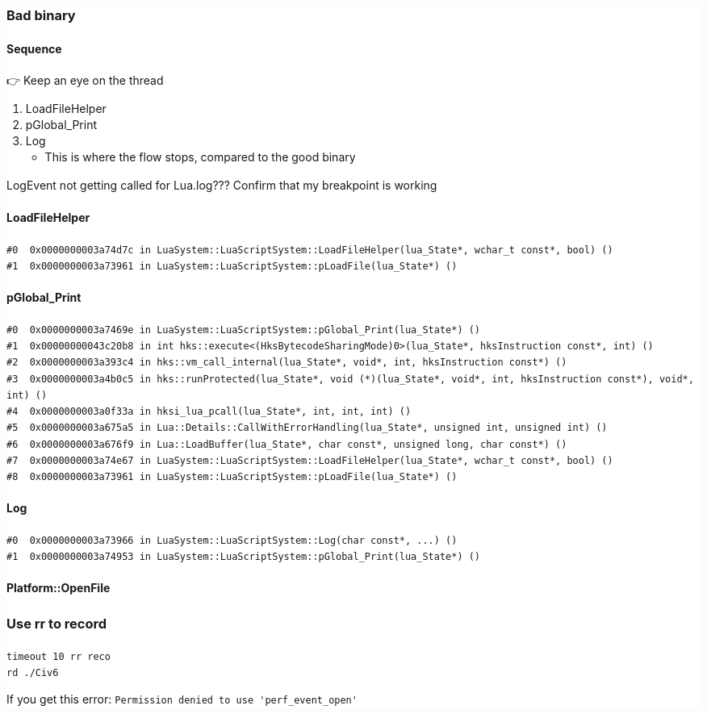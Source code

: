 ### Bad binary

#### Sequence

👉 Keep an eye on the thread

1. LoadFileHelper
1. pGlobal_Print
1. Log
   - This is where the flow stops, compared to the good binary

LogEvent not getting called for Lua.log??? Confirm that my breakpoint is working

#### LoadFileHelper

```
#0  0x0000000003a74d7c in LuaSystem::LuaScriptSystem::LoadFileHelper(lua_State*, wchar_t const*, bool) ()
#1  0x0000000003a73961 in LuaSystem::LuaScriptSystem::pLoadFile(lua_State*) ()
```

#### pGlobal_Print

```
#0  0x0000000003a7469e in LuaSystem::LuaScriptSystem::pGlobal_Print(lua_State*) ()
#1  0x00000000043c20b8 in int hks::execute<(HksBytecodeSharingMode)0>(lua_State*, hksInstruction const*, int) ()
#2  0x0000000003a393c4 in hks::vm_call_internal(lua_State*, void*, int, hksInstruction const*) ()
#3  0x0000000003a4b0c5 in hks::runProtected(lua_State*, void (*)(lua_State*, void*, int, hksInstruction const*), void*, int) ()
#4  0x0000000003a0f33a in hksi_lua_pcall(lua_State*, int, int, int) ()
#5  0x0000000003a675a5 in Lua::Details::CallWithErrorHandling(lua_State*, unsigned int, unsigned int) ()
#6  0x0000000003a676f9 in Lua::LoadBuffer(lua_State*, char const*, unsigned long, char const*) ()
#7  0x0000000003a74e67 in LuaSystem::LuaScriptSystem::LoadFileHelper(lua_State*, wchar_t const*, bool) ()
#8  0x0000000003a73961 in LuaSystem::LuaScriptSystem::pLoadFile(lua_State*) ()
```

#### Log

```
#0  0x0000000003a73966 in LuaSystem::LuaScriptSystem::Log(char const*, ...) ()
#1  0x0000000003a74953 in LuaSystem::LuaScriptSystem::pGlobal_Print(lua_State*) ()
```

#### Platform::OpenFile

### Use rr to record

```
timeout 10 rr reco
rd ./Civ6
```

If you get this error: `Permission denied to use 'perf_event_open'`
